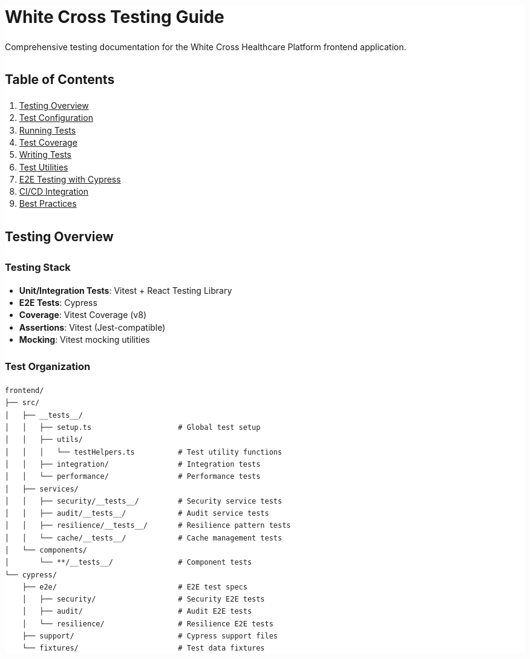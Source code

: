 # White Cross Testing Guide

Comprehensive testing documentation for the White Cross Healthcare Platform frontend application.

## Table of Contents

1. [Testing Overview](#testing-overview)
2. [Test Configuration](#test-configuration)
3. [Running Tests](#running-tests)
4. [Test Coverage](#test-coverage)
5. [Writing Tests](#writing-tests)
6. [Test Utilities](#test-utilities)
7. [E2E Testing with Cypress](#e2e-testing-with-cypress)
8. [CI/CD Integration](#cicd-integration)
9. [Best Practices](#best-practices)

## Testing Overview

### Testing Stack

- **Unit/Integration Tests**: Vitest + React Testing Library
- **E2E Tests**: Cypress
- **Coverage**: Vitest Coverage (v8)
- **Assertions**: Vitest (Jest-compatible)
- **Mocking**: Vitest mocking utilities

### Test Organization

```
frontend/
├── src/
│   ├── __tests__/
│   │   ├── setup.ts                    # Global test setup
│   │   ├── utils/
│   │   │   └── testHelpers.ts          # Test utility functions
│   │   ├── integration/                # Integration tests
│   │   └── performance/                # Performance tests
│   ├── services/
│   │   ├── security/__tests__/         # Security service tests
│   │   ├── audit/__tests__/            # Audit service tests
│   │   ├── resilience/__tests__/       # Resilience pattern tests
│   │   └── cache/__tests__/            # Cache management tests
│   └── components/
│       └── **/__tests__/               # Component tests
└── cypress/
    ├── e2e/                            # E2E test specs
    │   ├── security/                   # Security E2E tests
    │   ├── audit/                      # Audit E2E tests
    │   └── resilience/                 # Resilience E2E tests
    ├── support/                        # Cypress support files
    └── fixtures/                       # Test data fixtures
```
